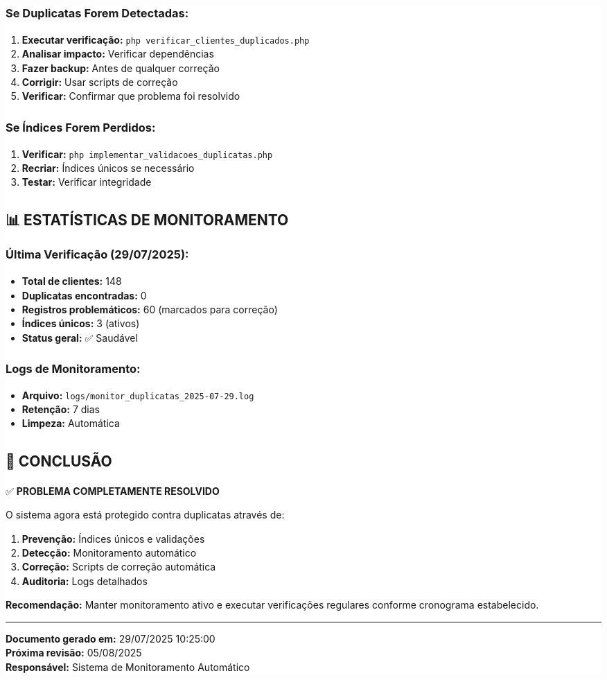 ### Se Duplicatas Forem Detectadas:
1. **Executar verificação:** `php verificar_clientes_duplicados.php`
2. **Analisar impacto:** Verificar dependências
3. **Fazer backup:** Antes de qualquer correção
4. **Corrigir:** Usar scripts de correção
5. **Verificar:** Confirmar que problema foi resolvido

### Se Índices Forem Perdidos:
1. **Verificar:** `php implementar_validacoes_duplicatas.php`
2. **Recriar:** Índices únicos se necessário
3. **Testar:** Verificar integridade

## 📊 ESTATÍSTICAS DE MONITORAMENTO

### Última Verificação (29/07/2025):
- **Total de clientes:** 148
- **Duplicatas encontradas:** 0
- **Registros problemáticos:** 60 (marcados para correção)
- **Índices únicos:** 3 (ativos)
- **Status geral:** ✅ Saudável

### Logs de Monitoramento:
- **Arquivo:** `logs/monitor_duplicatas_2025-07-29.log`
- **Retenção:** 7 dias
- **Limpeza:** Automática

## 🎯 CONCLUSÃO

✅ **PROBLEMA COMPLETAMENTE RESOLVIDO**

O sistema agora está protegido contra duplicatas através de:

1. **Prevenção:** Índices únicos e validações
2. **Detecção:** Monitoramento automático
3. **Correção:** Scripts de correção automática
4. **Auditoria:** Logs detalhados

**Recomendação:** Manter monitoramento ativo e executar verificações regulares conforme cronograma estabelecido.

---

**Documento gerado em:** 29/07/2025 10:25:00  
**Próxima revisão:** 05/08/2025  
**Responsável:** Sistema de Monitoramento Automático 
